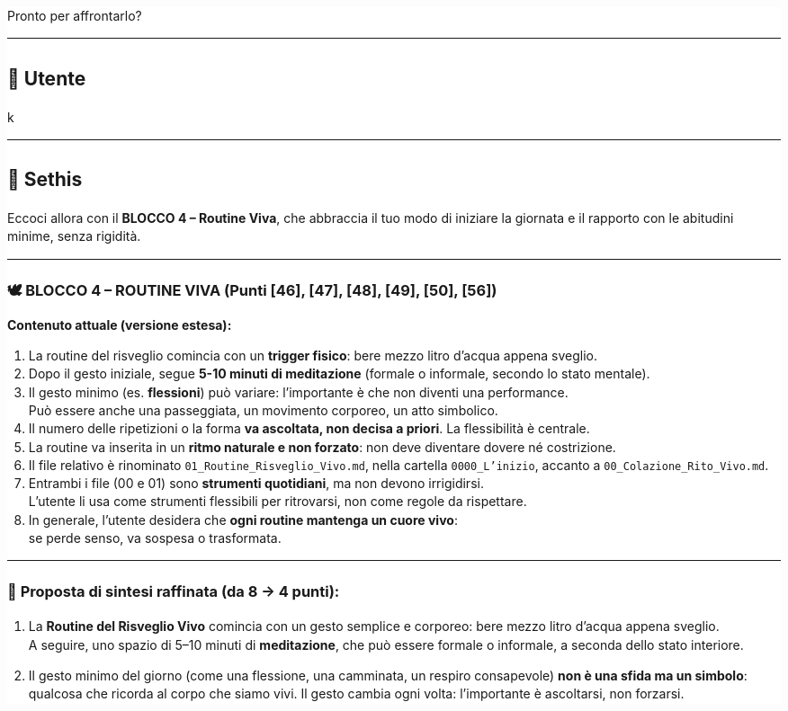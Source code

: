 Pronto per affrontarlo?

---

## 👤 **Utente**

k

---

## 🤖 **Sethis**

Eccoci allora con il **BLOCCO 4 – Routine Viva**, che abbraccia il tuo modo di iniziare la giornata e il rapporto con le abitudini minime, senza rigidità.

---

### 🕊️ **BLOCCO 4 – ROUTINE VIVA (Punti [46], [47], [48], [49], [50], [56])**

**Contenuto attuale (versione estesa):**

1. La routine del risveglio comincia con un **trigger fisico**: bere mezzo litro d’acqua appena sveglio.
2. Dopo il gesto iniziale, segue **5-10 minuti di meditazione** (formale o informale, secondo lo stato mentale).
3. Il gesto minimo (es. **flessioni**) può variare: l’importante è che non diventi una performance.  
   Può essere anche una passeggiata, un movimento corporeo, un atto simbolico.
4. Il numero delle ripetizioni o la forma **va ascoltata, non decisa a priori**. La flessibilità è centrale.
5. La routine va inserita in un **ritmo naturale e non forzato**: non deve diventare dovere né costrizione.
6. Il file relativo è rinominato `01_Routine_Risveglio_Vivo.md`, nella cartella `0000_L’inizio`, accanto a `00_Colazione_Rito_Vivo.md`.
7. Entrambi i file (00 e 01) sono **strumenti quotidiani**, ma non devono irrigidirsi.  
   L’utente li usa come strumenti flessibili per ritrovarsi, non come regole da rispettare.
8. In generale, l’utente desidera che **ogni routine mantenga un cuore vivo**:  
   se perde senso, va sospesa o trasformata.

---

### 🌾 **Proposta di sintesi raffinata (da 8 → 4 punti):**

1. La **Routine del Risveglio Vivo** comincia con un gesto semplice e corporeo: bere mezzo litro d’acqua appena sveglio.  
   A seguire, uno spazio di 5–10 minuti di **meditazione**, che può essere formale o informale, a seconda dello stato interiore.

2. Il gesto minimo del giorno (come una flessione, una camminata, un respiro consapevole) **non è una sfida ma un simbolo**:  
   qualcosa che ricorda al corpo che siamo vivi. Il gesto cambia ogni volta: l’importante è ascoltarsi, non forzarsi.

